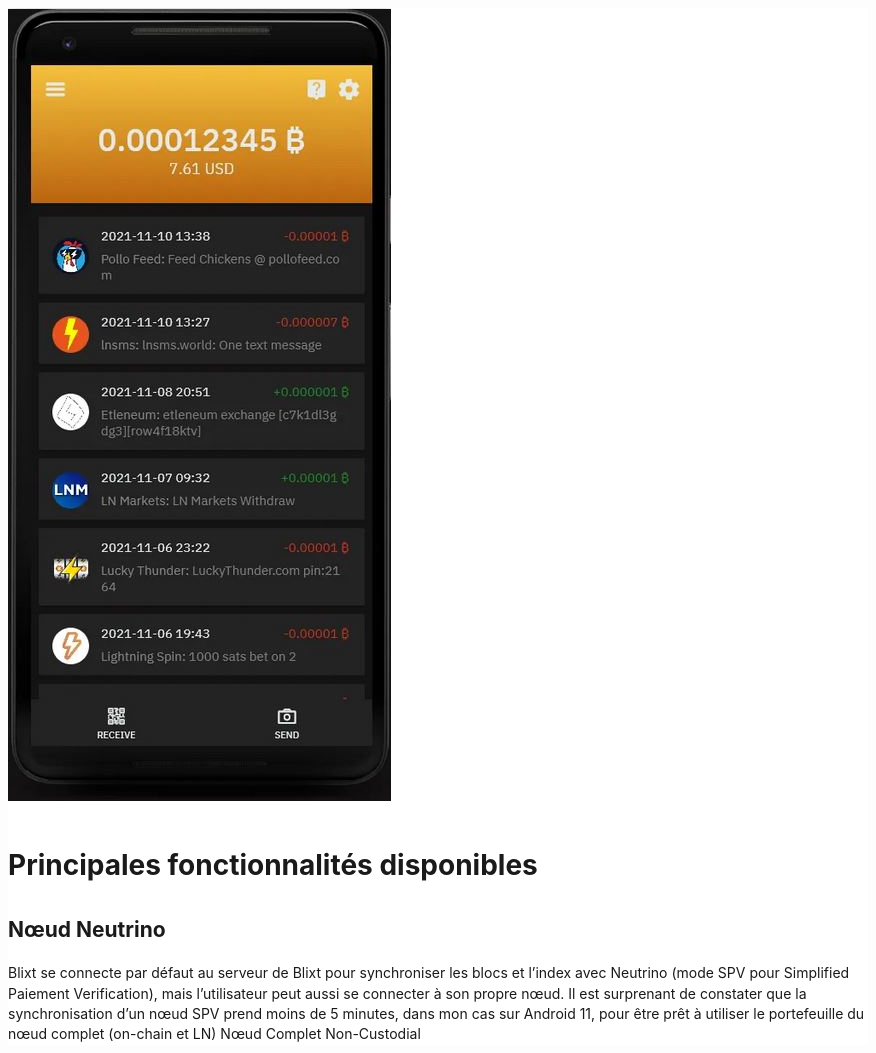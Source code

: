 ![image principal](assets/2.JPG)

# Principales fonctionnalités disponibles

## Nœud Neutrino

Blixt se connecte par défaut au serveur de Blixt pour synchroniser les blocs et l’index avec Neutrino (mode SPV pour Simplified Paiement Verification), mais l’utilisateur peut aussi se connecter à son propre nœud. Il est surprenant de constater que la synchronisation d’un nœud SPV prend moins de 5 minutes, dans mon cas sur Android 11, pour être prêt à utiliser le portefeuille du nœud complet (on-chain et LN)
Nœud Complet Non-Custodial
